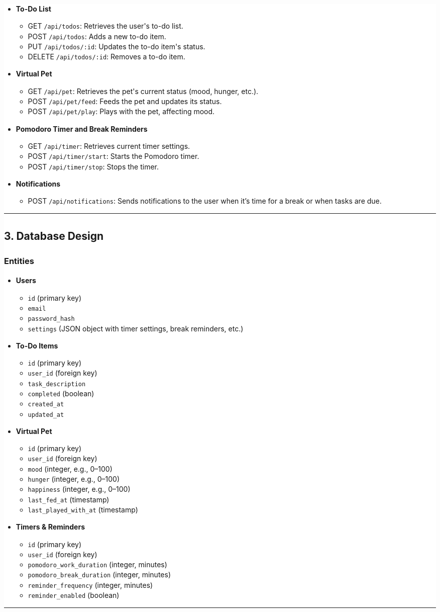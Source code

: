 - **To-Do List**
  - GET `/api/todos`: Retrieves the user's to-do list.
  - POST `/api/todos`: Adds a new to-do item.
  - PUT `/api/todos/:id`: Updates the to-do item's status.
  - DELETE `/api/todos/:id`: Removes a to-do item.
  
- **Virtual Pet**
  - GET `/api/pet`: Retrieves the pet's current status (mood, hunger, etc.).
  - POST `/api/pet/feed`: Feeds the pet and updates its status.
  - POST `/api/pet/play`: Plays with the pet, affecting mood.

- **Pomodoro Timer and Break Reminders**
  - GET `/api/timer`: Retrieves current timer settings.
  - POST `/api/timer/start`: Starts the Pomodoro timer.
  - POST `/api/timer/stop`: Stops the timer.
  
- **Notifications**
  - POST `/api/notifications`: Sends notifications to the user when it’s time for a break or when tasks are due.
  
---

## 3. Database Design

### Entities

- **Users**
  - `id` (primary key)
  - `email`
  - `password_hash`
  - `settings` (JSON object with timer settings, break reminders, etc.)

- **To-Do Items**
  - `id` (primary key)
  - `user_id` (foreign key)
  - `task_description`
  - `completed` (boolean)
  - `created_at`
  - `updated_at`

- **Virtual Pet**
  - `id` (primary key)
  - `user_id` (foreign key)
  - `mood` (integer, e.g., 0–100)
  - `hunger` (integer, e.g., 0–100)
  - `happiness` (integer, e.g., 0–100)
  - `last_fed_at` (timestamp)
  - `last_played_with_at` (timestamp)

- **Timers & Reminders**
  - `id` (primary key)
  - `user_id` (foreign key)
  - `pomodoro_work_duration` (integer, minutes)
  - `pomodoro_break_duration` (integer, minutes)
  - `reminder_frequency` (integer, minutes)
  - `reminder_enabled` (boolean)

---
